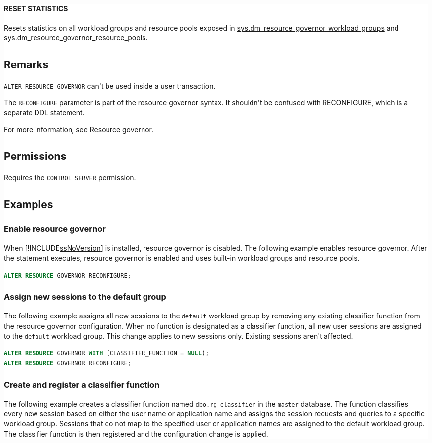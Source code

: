 #### RESET STATISTICS

Resets statistics on all workload groups and resource pools exposed in [sys.dm_resource_governor_workload_groups](../../relational-databases/system-dynamic-management-views/sys-dm-resource-governor-workload-groups-transact-sql.md) and [sys.dm_resource_governor_resource_pools](../../relational-databases/system-dynamic-management-views/sys-dm-resource-governor-resource-pools-transact-sql.md).

## Remarks

`ALTER RESOURCE GOVERNOR` can't be used inside a user transaction.

The `RECONFIGURE` parameter is part of the resource governor syntax. It shouldn't be confused with [RECONFIGURE](../../t-sql/language-elements/reconfigure-transact-sql.md), which is a separate DDL statement.

For more information, see [Resource governor](../../relational-databases/resource-governor/resource-governor.md).

## Permissions

Requires the `CONTROL SERVER` permission.

## Examples

### Enable resource governor

When [!INCLUDE[ssNoVersion](../../includes/ssnoversion-md.md)] is installed, resource governor is disabled. The following example enables resource governor. After the statement executes, resource governor is enabled and uses built-in workload groups and resource pools.

```sql
ALTER RESOURCE GOVERNOR RECONFIGURE;
```

### Assign new sessions to the default group

The following example assigns all new sessions to the `default` workload group by removing any existing classifier function from the resource governor configuration. When no function is designated as a classifier function, all new user sessions are assigned to the `default` workload group. This change applies to new sessions only. Existing sessions aren't affected.

```sql
ALTER RESOURCE GOVERNOR WITH (CLASSIFIER_FUNCTION = NULL);
ALTER RESOURCE GOVERNOR RECONFIGURE;
```

### Create and register a classifier function

The following example creates a classifier function named `dbo.rg_classifier` in the `master` database. The function classifies every new session based on either the user name or application name and assigns the session requests and queries to a specific workload group. Sessions that do not map to the specified user or application names are assigned to the default workload group. The classifier function is then registered and the configuration change is applied.
